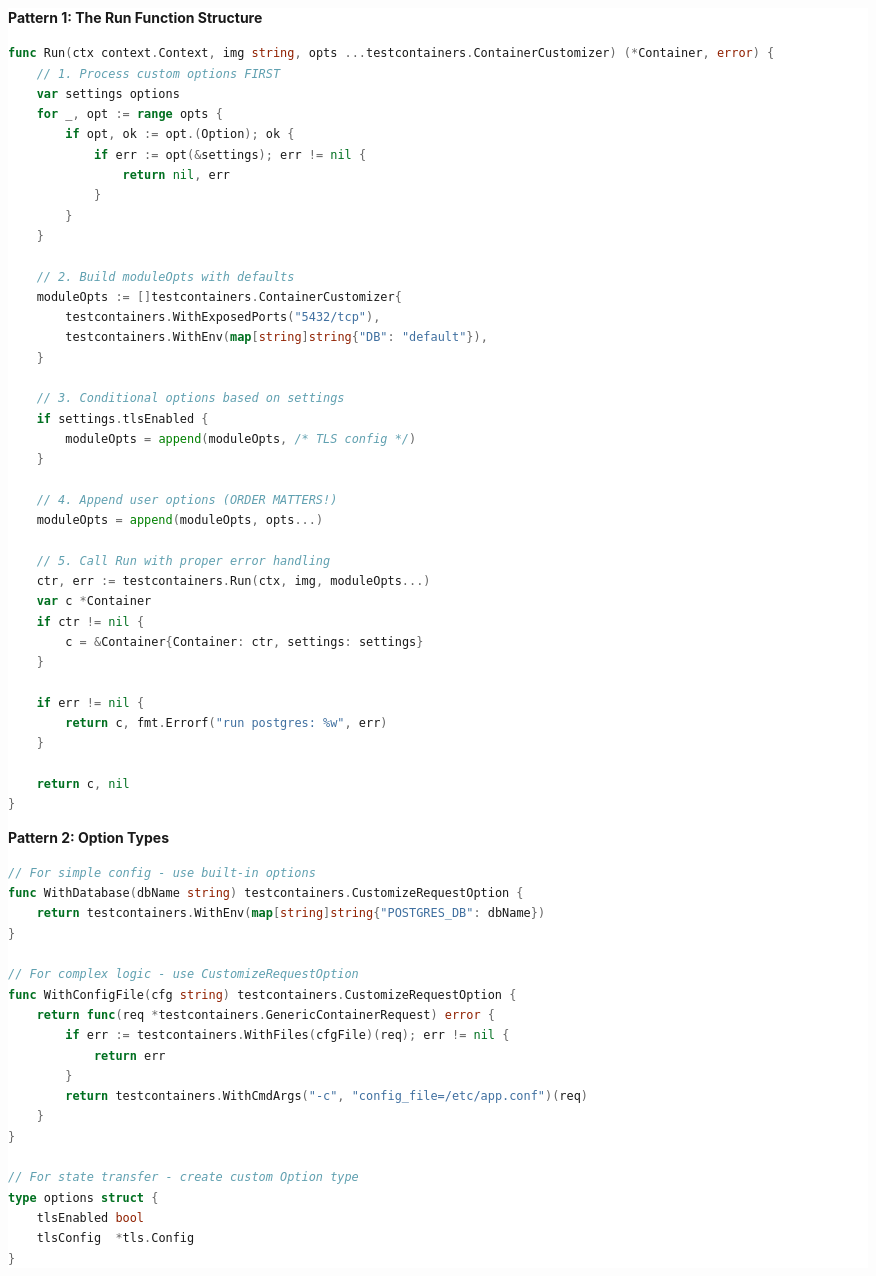 **Pattern 1: The Run Function Structure**
```go
func Run(ctx context.Context, img string, opts ...testcontainers.ContainerCustomizer) (*Container, error) {
    // 1. Process custom options FIRST
    var settings options
    for _, opt := range opts {
        if opt, ok := opt.(Option); ok {
            if err := opt(&settings); err != nil {
                return nil, err
            }
        }
    }

    // 2. Build moduleOpts with defaults
    moduleOpts := []testcontainers.ContainerCustomizer{
        testcontainers.WithExposedPorts("5432/tcp"),
        testcontainers.WithEnv(map[string]string{"DB": "default"}),
    }

    // 3. Conditional options based on settings
    if settings.tlsEnabled {
        moduleOpts = append(moduleOpts, /* TLS config */)
    }

    // 4. Append user options (ORDER MATTERS!)
    moduleOpts = append(moduleOpts, opts...)

    // 5. Call Run with proper error handling
    ctr, err := testcontainers.Run(ctx, img, moduleOpts...)
    var c *Container
    if ctr != nil {
        c = &Container{Container: ctr, settings: settings}
    }

    if err != nil {
        return c, fmt.Errorf("run postgres: %w", err)
    }

    return c, nil
}
```

**Pattern 2: Option Types**
```go
// For simple config - use built-in options
func WithDatabase(dbName string) testcontainers.CustomizeRequestOption {
    return testcontainers.WithEnv(map[string]string{"POSTGRES_DB": dbName})
}

// For complex logic - use CustomizeRequestOption
func WithConfigFile(cfg string) testcontainers.CustomizeRequestOption {
    return func(req *testcontainers.GenericContainerRequest) error {
        if err := testcontainers.WithFiles(cfgFile)(req); err != nil {
            return err
        }
        return testcontainers.WithCmdArgs("-c", "config_file=/etc/app.conf")(req)
    }
}

// For state transfer - create custom Option type
type options struct {
    tlsEnabled bool
    tlsConfig  *tls.Config
}
```